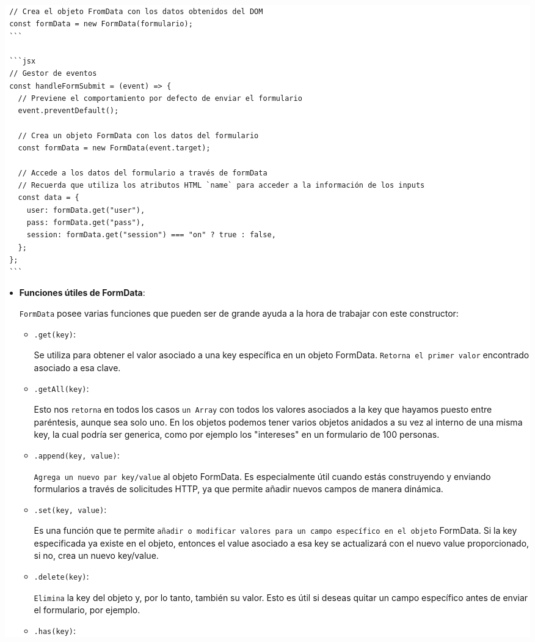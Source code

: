      // Crea el objeto FromData con los datos obtenidos del DOM
     const formData = new FormData(formulario);
     ```

     ```jsx
     // Gestor de eventos
     const handleFormSubmit = (event) => {
       // Previene el comportamiento por defecto de enviar el formulario
       event.preventDefault();

       // Crea un objeto FormData con los datos del formulario
       const formData = new FormData(event.target);

       // Accede a los datos del formulario a través de formData
       // Recuerda que utiliza los atributos HTML `name` para acceder a la información de los inputs
       const data = {
         user: formData.get("user"),
         pass: formData.get("pass"),
         session: formData.get("session") === "on" ? true : false,
       };
     };
     ```

   - **Funciones útiles de FormData**:

     `FormData` posee varias funciones que pueden ser de grande ayuda a la hora de trabajar con este constructor:

     - `.get(key)`:

       Se utiliza para obtener el valor asociado a una key específica en un objeto FormData. `Retorna el primer valor` encontrado asociado a esa clave.

     - `.getAll(key)`:

       Esto nos `retorna` en todos los casos `un Array` con todos los valores asociados a la key que hayamos puesto entre paréntesis, aunque sea solo uno.
       En los objetos podemos tener varios objetos anidados a su vez al interno de una misma key, la cual podría ser generica, como por ejemplo los "intereses" en un formulario de 100 personas.

     - `.append(key, value)`:

       `Agrega un nuevo par key/value` al objeto FormData. Es especialmente útil cuando estás construyendo y enviando formularios a través de solicitudes HTTP, ya que permite añadir nuevos campos de manera dinámica.

     - `.set(key, value)`:

       Es una función que te permite `añadir o modificar valores para un campo específico en el objeto` FormData. Si la key especificada ya existe en el objeto, entonces el value asociado a esa key se actualizará con el nuevo value proporcionado, si no, crea un nuevo key/value.

     - `.delete(key)`:

       `Elimina` la key del objeto y, por lo tanto, también su valor. Esto es útil si deseas quitar un campo específico antes de enviar el formulario, por ejemplo.

     - `.has(key)`:
